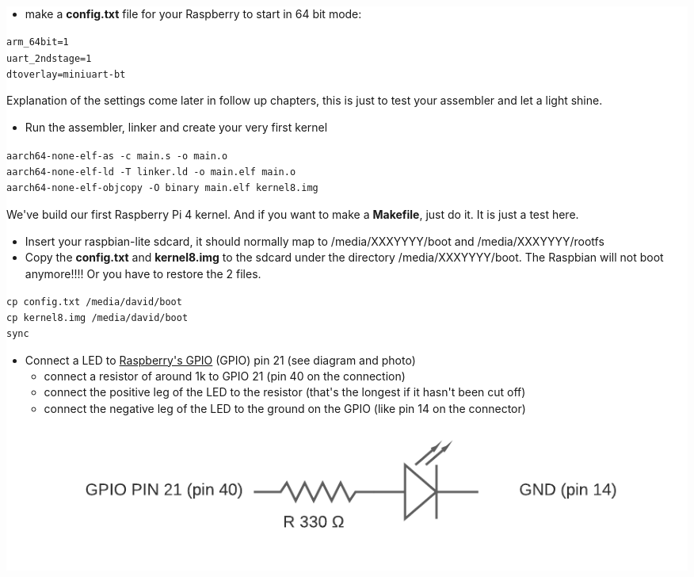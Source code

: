 - make a **config.txt** file for your Raspberry to start in 64 bit mode:
```
arm_64bit=1
uart_2ndstage=1
dtoverlay=miniuart-bt
```

Explanation of the settings come later in follow up chapters, this is just to test your assembler and let a light shine.

- Run the assembler, linker and create your very first kernel
```
aarch64-none-elf-as -c main.s -o main.o
aarch64-none-elf-ld -T linker.ld -o main.elf main.o
aarch64-none-elf-objcopy -O binary main.elf kernel8.img
```

We've build our first Raspberry Pi 4 kernel. And if you want to make a **Makefile**, just do it. It is just a test here.

- Insert your raspbian-lite sdcard, it should normally map to /media/XXXYYYY/boot and /media/XXXYYYY/rootfs
- Copy the **config.txt** and **kernel8.img** to the sdcard under the directory /media/XXXYYYY/boot. The Raspbian will not boot anymore!!!! Or you have to restore the 2 files.
```
cp config.txt /media/david/boot
cp kernel8.img /media/david/boot
sync
```

- Connect a LED to [Raspberry's GPIO](https://www.raspberrypi.org/documentation/usage/gpio/) (GPIO) pin 21 (see diagram and photo)
  - connect a resistor of around 1k to GPIO 21 (pin 40 on the connection)
  - connect the positive leg of the LED to the resistor (that's the longest if it hasn't been cut off)
  - connect the negative leg of the LED to the ground on the GPIO (like pin 14 on the connector)
![Raspberry Pi 4 circuit!](/docs/assets/images/shining-in-dark-circuit1.png?raw=true "Shining in dark circuit")
